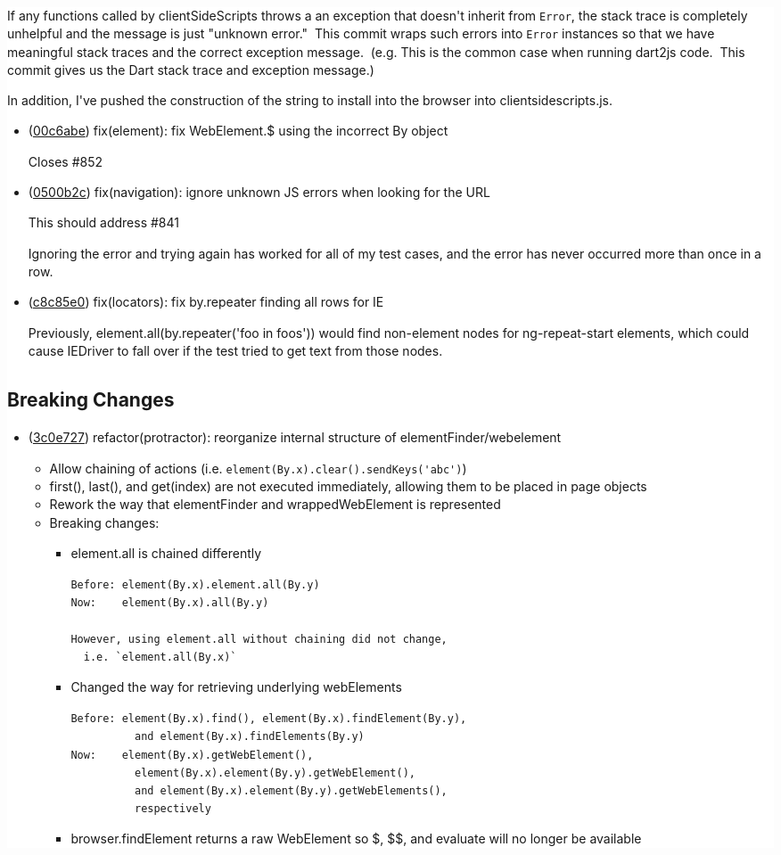   If any functions called by clientSideScripts throws a an exception that doesn't inherit from
  `Error`, the stack trace is completely unhelpful and the message is just "unknown error."  This
  commit wraps such errors into
  `Error` instances so that we have meaningful stack traces and the correct exception message. 
  (e.g. This is the common case when running dart2js code.  This commit gives us the Dart stack
  trace and exception message.)

  In addition, I've pushed the construction of the string to install into the browser into
  clientsidescripts.js.

- ([00c6abe](https://github.com/angular/protractor/commit/00c6abef16c47868974eed8ad1a4c38494b2a504)) 
  fix(element): fix WebElement.$ using the incorrect By object

  Closes #852

- ([0500b2c](https://github.com/angular/protractor/commit/0500b2c3b2698fe41bedf694b92aad884f3b0d0e)) 
  fix(navigation): ignore unknown JS errors when looking for the URL

  This should address #841

  Ignoring the error and trying again has worked for all of my test cases, and the error has never
  occurred more than once in a row.

- ([c8c85e0](https://github.com/angular/protractor/commit/c8c85e0d94d7a7211b000650f01af714663611ad)) 
  fix(locators): fix by.repeater finding all rows for IE

  Previously, element.all(by.repeater('foo in foos')) would find non-element nodes for
  ng-repeat-start elements, which could cause IEDriver to fall over if the test tried to get text
  from those nodes.

## Breaking Changes

- ([3c0e727](https://github.com/angular/protractor/commit/3c0e727136ab3d397c1a9a2bb02692d0aeb9be40)) 
  refactor(protractor): reorganize internal structure of elementFinder/webelement

  - Allow chaining of actions (i.e. `element(By.x).clear().sendKeys('abc')`)
  - first(), last(), and get(index) are not executed immediately, allowing
      them to be placed in page objects
  - Rework the way that elementFinder and wrappedWebElement is represented
  - Breaking changes:
    - element.all is chained differently
        ```
        Before: element(By.x).element.all(By.y)
        Now:    element(By.x).all(By.y)
        
        However, using element.all without chaining did not change,
          i.e. `element.all(By.x)`
        ```

    - Changed the way for retrieving underlying webElements
        ```
        Before: element(By.x).find(), element(By.x).findElement(By.y),
                  and element(By.x).findElements(By.y)
        Now:    element(By.x).getWebElement(),
                  element(By.x).element(By.y).getWebElement(),
                  and element(By.x).element(By.y).getWebElements(),
                  respectively
        ```
    - browser.findElement returns a raw WebElement so $, $$, and
        evaluate will no longer be available
